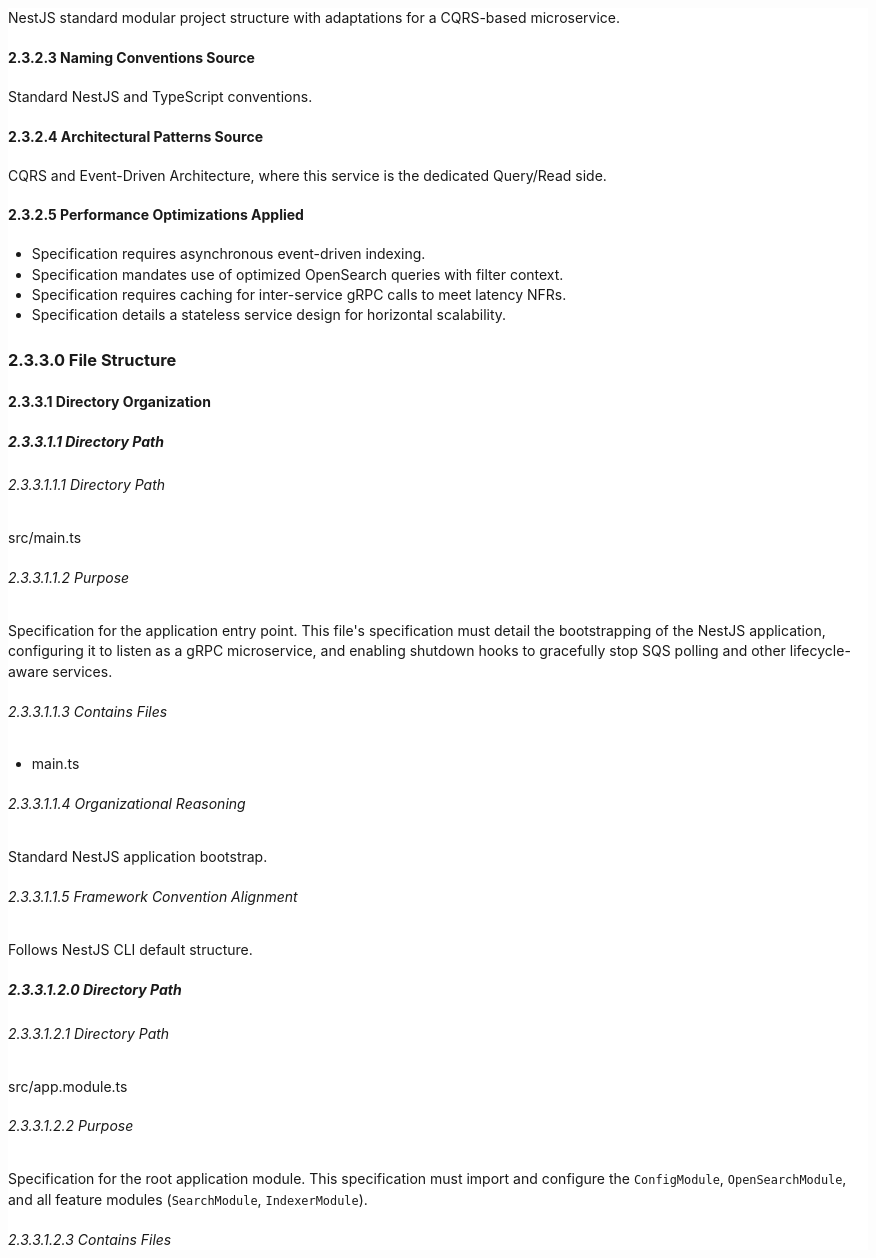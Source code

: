 NestJS standard modular project structure with adaptations for a CQRS-based microservice.

#### 2.3.2.3 Naming Conventions Source

Standard NestJS and TypeScript conventions.

#### 2.3.2.4 Architectural Patterns Source

CQRS and Event-Driven Architecture, where this service is the dedicated Query/Read side.

#### 2.3.2.5 Performance Optimizations Applied

- Specification requires asynchronous event-driven indexing.
- Specification mandates use of optimized OpenSearch queries with filter context.
- Specification requires caching for inter-service gRPC calls to meet latency NFRs.
- Specification details a stateless service design for horizontal scalability.

### 2.3.3.0 File Structure

#### 2.3.3.1 Directory Organization

##### 2.3.3.1.1 Directory Path

###### 2.3.3.1.1.1 Directory Path

src/main.ts

###### 2.3.3.1.1.2 Purpose

Specification for the application entry point. This file's specification must detail the bootstrapping of the NestJS application, configuring it to listen as a gRPC microservice, and enabling shutdown hooks to gracefully stop SQS polling and other lifecycle-aware services.

###### 2.3.3.1.1.3 Contains Files

- main.ts

###### 2.3.3.1.1.4 Organizational Reasoning

Standard NestJS application bootstrap.

###### 2.3.3.1.1.5 Framework Convention Alignment

Follows NestJS CLI default structure.

##### 2.3.3.1.2.0 Directory Path

###### 2.3.3.1.2.1 Directory Path

src/app.module.ts

###### 2.3.3.1.2.2 Purpose

Specification for the root application module. This specification must import and configure the `ConfigModule`, `OpenSearchModule`, and all feature modules (`SearchModule`, `IndexerModule`).

###### 2.3.3.1.2.3 Contains Files
